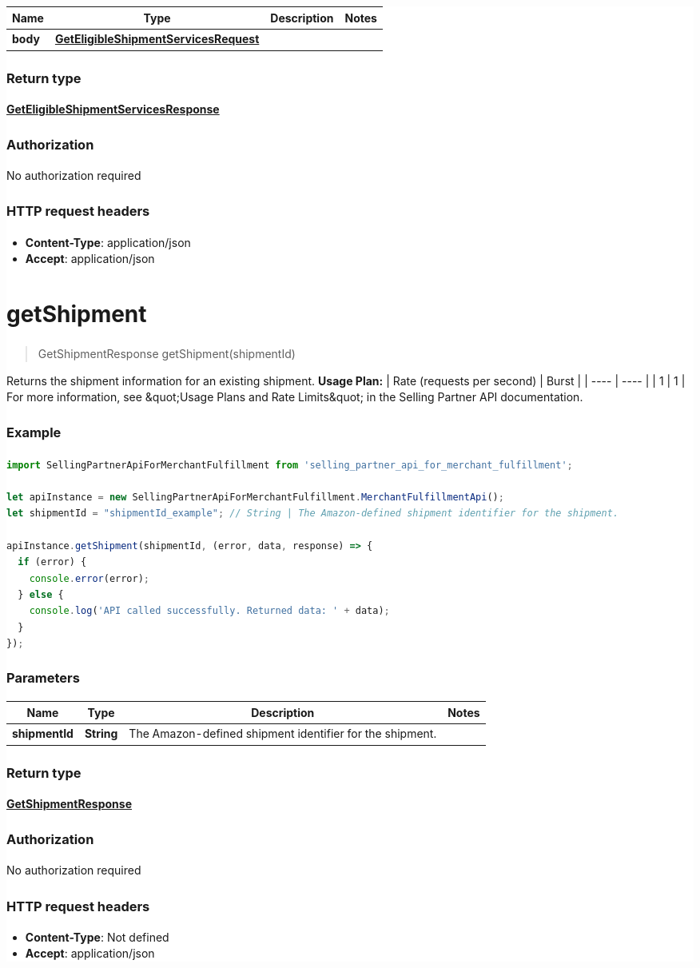 Name | Type | Description  | Notes
------------- | ------------- | ------------- | -------------
 **body** | [**GetEligibleShipmentServicesRequest**](GetEligibleShipmentServicesRequest.md)|  | 

### Return type

[**GetEligibleShipmentServicesResponse**](GetEligibleShipmentServicesResponse.md)

### Authorization

No authorization required

### HTTP request headers

 - **Content-Type**: application/json
 - **Accept**: application/json

<a name="getShipment"></a>
# **getShipment**
> GetShipmentResponse getShipment(shipmentId)



Returns the shipment information for an existing shipment.  **Usage Plan:**  | Rate (requests per second) | Burst | | ---- | ---- | | 1 | 1 |  For more information, see \&quot;Usage Plans and Rate Limits\&quot; in the Selling Partner API documentation.

### Example
```javascript
import SellingPartnerApiForMerchantFulfillment from 'selling_partner_api_for_merchant_fulfillment';

let apiInstance = new SellingPartnerApiForMerchantFulfillment.MerchantFulfillmentApi();
let shipmentId = "shipmentId_example"; // String | The Amazon-defined shipment identifier for the shipment.

apiInstance.getShipment(shipmentId, (error, data, response) => {
  if (error) {
    console.error(error);
  } else {
    console.log('API called successfully. Returned data: ' + data);
  }
});
```

### Parameters

Name | Type | Description  | Notes
------------- | ------------- | ------------- | -------------
 **shipmentId** | **String**| The Amazon-defined shipment identifier for the shipment. | 

### Return type

[**GetShipmentResponse**](GetShipmentResponse.md)

### Authorization

No authorization required

### HTTP request headers

 - **Content-Type**: Not defined
 - **Accept**: application/json

